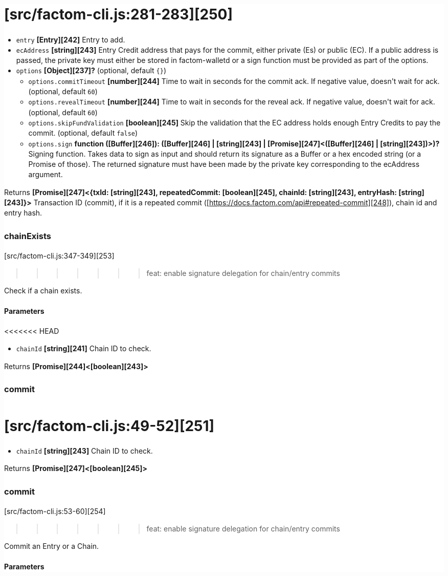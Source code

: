[src/factom-cli.js:281-283][250]
=======
-   `entry` **[Entry][242]** Entry to add.
-   `ecAddress` **[string][243]** Entry Credit address that pays for the commit, either private (Es) or public (EC).
    If a public address is passed, the private key must either be stored in factom-walletd or a sign function must be provided as part of the options.
-   `options` **[Object][237]?**  (optional, default `{}`)
    -   `options.commitTimeout` **[number][244]** Time to wait in seconds for the commit ack. If negative value, doesn't wait for ack. (optional, default `60`)
    -   `options.revealTimeout` **[number][244]** Time to wait in seconds for the reveal ack. If negative value, doesn't wait for ack. (optional, default `60`)
    -   `options.skipFundValidation` **[boolean][245]** Skip the validation that the EC address holds enough Entry Credits to pay the commit. (optional, default `false`)
    -   `options.sign` **function ([Buffer][246]): ([Buffer][246] \| [string][243] \| [Promise][247]&lt;([Buffer][246] \| [string][243])>)?** Signing function.
        Takes data to sign as input and should return its signature as a Buffer or a hex encoded string (or a Promise of those).
        The returned signature must have been made by the private key corresponding to the ecAddress argument.

Returns **[Promise][247]&lt;{txId: [string][243], repeatedCommit: [boolean][245], chainId: [string][243], entryHash: [string][243]}>** Transaction ID (commit), if it is a repeated commit ([https://docs.factom.com/api#repeated-commit][248]), chain id and entry hash.

### chainExists

[src/factom-cli.js:347-349][253]
>>>>>>> feat: enable signature delegation for chain/entry commits

Check if a chain exists.

#### Parameters

<<<<<<< HEAD
-   `chainId` **[string][241]** Chain ID to check.

Returns **[Promise][244]&lt;[boolean][243]>** 

### commit

[src/factom-cli.js:49-52][251]
=======
-   `chainId` **[string][243]** Chain ID to check.

Returns **[Promise][247]&lt;[boolean][245]>** 

### commit

[src/factom-cli.js:53-60][254]
>>>>>>> feat: enable signature delegation for chain/entry commits

Commit an Entry or a Chain.

#### Parameters
